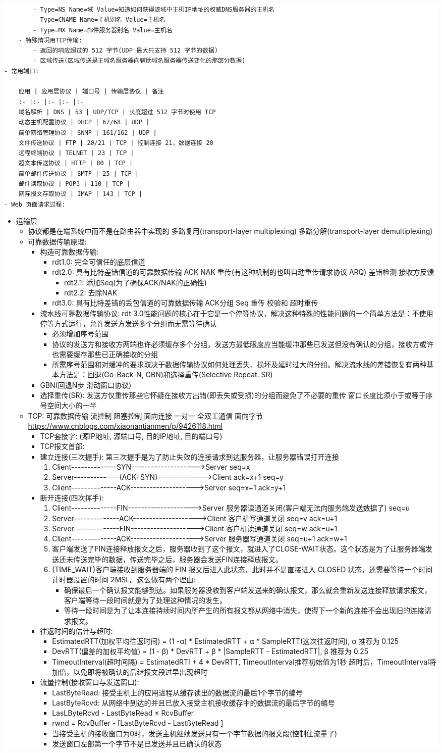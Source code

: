             - Type=NS Name=域 Value=知道如何获得该域中主机IP地址的权威DNS服务器的主机名
            - Type=CNAME Name=主机别名 Value=主机名
            - Type=MX Name=邮件服务器别名 Value=主机名
        - 特殊情况用TCP传输:
            - 返回的响应超过的 512 字节(UDP 最大只支持 512 字节的数据)
            - 区域传送(区域传送是主域名服务器向辅助域名服务器传送变化的那部分数据)
    - 常用端口:

        应用 | 应用层协议 | 端口号 | 传输层协议 | 备注
        :- |:- |:- |:- |:-
        域名解析 | DNS | 53 | UDP/TCP | 长度超过 512 字节时使用 TCP
        动态主机配置协议 | DHCP | 67/68 | UDP | 
        简单网络管理协议 | SNMP | 161/162 | UDP | 
        文件传送协议 | FTP | 20/21 | TCP | 控制连接 21，数据连接 20
        远程终端协议 | TELNET | 23 | TCP | 
        超文本传送协议 | HTTP | 80 | TCP | 
        简单邮件传送协议 | SMTP | 25 | TCP | 
        邮件读取协议 | POP3 | 110 | TCP | 
        网际报文存取协议 | IMAP | 143 | TCP | 
    - Web 页面请求过程: 
- 运输层
    - 协议都是在端系统中而不是在路由器中实现的 多路复用(transport-layer multiplexing) 多路分解(transport-layer demultiplexing)
    - 可靠数据传输原理:
        - 构造可靠数据传输:
            - rdt1.0: 完全可信任的底层信道
            - rdt2.0: 具有比特差错信道的可靠数据传输 ACK NAK 重传(有这种机制的也叫自动重传请求协议 ARQ) 差错检测 接收方反馈
                - rdt2.1: 添加Seq(为了确保ACK/NAK的正确性)
                - rdt2.2: 去除NAK
            - rdt3.0: 具有比特差错的丢包信道的可靠数据传输 ACK分组 Seq 重传 校验和 超时重传
        - 流水线可靠数据传输协议: rdt 3.0性能问题的核心在于它是一个停等协议，解决这种特殊的性能问题的一个简单方法是：不使用停等方式运行，允许发送方发送多个分组而无需等待确认
            - 必须增加序号范围
            - 协议的发送方和接收方两端也许必须缓存多个分组，发送方最低限度应当能缓冲那些已发送但没有确认的分组，接收方或许也需要缓存那些已正确接收的分组
            - 所需序号范围和对缓冲的要求取决于数据传输协议如何处理丢失、损坏及延时过大的分组。解决流水线的差错恢复有两种基本方法是：回退(Go-Back-N, GBN)和选择重传(Selective Repeat. SR)
        - GBN(回退N步 滑动窗口协议)
        - 选择重传(SR): 发送方仅重传那些它怀疑在接收方出错(即丢失或受损)的分组而避免了不必要的重传 窗口长度比须小于或等于序号空间大小的一半
    - TCP: 可靠数据传输 流控制 阻塞控制 面向连接 一对一 全双工通信 面向字节 https://www.cnblogs.com/xiaonantianmen/p/9426118.html
        - TCP套接字: (源IP地址, 源端口号, 目的IP地址, 目的端口号)
        - TCP报文首部: 
        - 建立连接(三次握手): 第三次握手是为了防止失效的连接请求到达服务器，让服务器错误打开连接
            1. Client--------------SYN-------------------->Server seq=x
            2. Server--------------(ACK+SYN)-------------->Client ack=x+1 seq=y
            3. Client--------------ACK-------------------->Server seq=x+1 ack=y+1
        - 断开连接(四次挥手): 
            1. Client--------------FIN-------------------->Server 服务器读通道关闭(客户端无法向服务端发送数据了) seq=u
            2. Server--------------ACK-------------------->Client 客户机写通道关闭 seq=v ack=u+1
            3. Server--------------FIN-------------------->Client 客户机读通道关闭 seq=w ack=u+1
            4. Client--------------ACK-------------------->Server 服务器写通道关闭 seq=u+1 ack=w+1
            5. 客户端发送了FIN连接释放报文之后，服务器收到了这个报文，就进入了CLOSE-WAIT状态。这个状态是为了让服务器端发送还未传送完毕的数据，传送完毕之后，服务器会发送FIN连接释放报文。
            6. (TIME_WAIT)客户端接收到服务器端的 FIN 报文后进入此状态，此时并不是直接进入 CLOSED 状态，还需要等待一个时间计时器设置的时间 2MSL。这么做有两个理由: 
                - 确保最后一个确认报文能够到达。如果服务器没收到客户端发送来的确认报文，那么就会重新发送连接释放请求报文，客户端等待一段时间就是为了处理这种情况的发生。
                - 等待一段时间是为了让本连接持续时间内所产生的所有报文都从网络中消失，使得下一个新的连接不会出现旧的连接请求报文。
        - 往返时间的估计与超时:
            - EstimatedRTT(加权平均往返时间) = (1 -α) * EstimatedRTT + α * SampleRTT(这次往返时间), α 推荐为 0.125
            - DevRTT(偏差的加权平均值) = (1 - β) * DevRTT + β * |SampleRTT - EstimatedRTT|, β 推荐为 0.25
            - TimeoutInterval(超时间隔) = EstimatedRTI + 4 * DevRTT, TimeoutInterval推荐初始值为1秒 超时后，TimeoutInterval将加倍，以免即将被确认的后继报文段过早出现超时
        - 流量控制(接收窗口与发送窗口):
            - LastByteRead: 接受主机上的应用进程从缓存读出的数据流的最后1个字节的编号
            - LastByteRcvd: 从网络中到达的并且已放入接受主机接收缓存中的数据流的最后字节的编号
            - LasLByteRcvd - LastByteRead ≤ RcvBuffer
            - rwnd = RcvBuffer - [LastByteRcvd - LastßyteRead ]
            - 当接受主机的接收窗口为0时，发送主机继续发送只有一个字节数据的报文段(控制住流量了)
            - 发送窗口左部第一个字节不是已发送并且已确认的状态